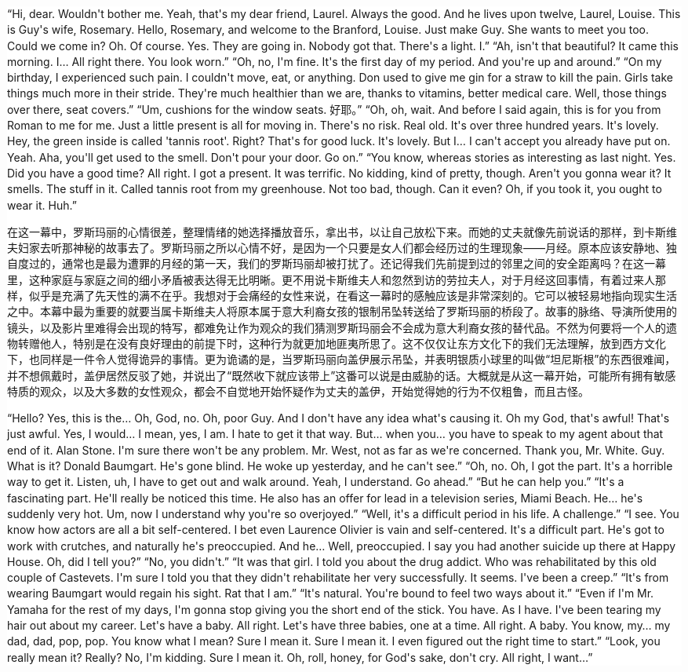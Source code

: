 “Hi, dear. Wouldn't bother me. Yeah, that's my dear friend, Laurel. Always the good. And he lives upon twelve, Laurel, Louise. This is Guy's wife, Rosemary. Hello, Rosemary, and welcome to the Branford, Louise. Just make Guy. She wants to meet you too. Could we come in? Oh. Of course. Yes. They are going in. Nobody got that. There's a light. I.” 
“Ah, isn't that beautiful? It came this morning. I… All right there. You look worn.” 
“Oh, no, I'm fine. It's the first day of my period. And you're up and around.” 
“On my birthday, I experienced such pain. I couldn't move, eat, or anything. Don used to give me gin for a straw to kill the pain. Girls take things much more in their stride. They're much healthier than we are, thanks to vitamins, better medical care. Well, those things over there, seat covers.” 
“Um, cushions for the window seats. 好耶。” 
“Oh, oh, wait. And before I said again, this is for you from Roman to me for me. Just a little present is all for moving in. There's no risk. Real old. It's over three hundred years. It's lovely. Hey, the green inside is called 'tannis root'. Right? That's for good luck. It's lovely. But I… I can't accept you already have put on. Yeah. Aha, you'll get used to the smell. Don't pour your door. Go on.” 
“You know, whereas stories as interesting as last night. Yes. Did you have a good time? All right. I got a present. It was terrific. No kidding, kind of pretty, though. Aren't you gonna wear it? It smells. The stuff in it. Called tannis root from my greenhouse. Not too bad, though. Can it even? Oh, if you took it, you ought to wear it. Huh.” 



在这一幕中，罗斯玛丽的心情很差，整理情绪的她选择播放音乐，拿出书，以让自己放松下来。而她的丈夫就像先前说话的那样，到卡斯维夫妇家去听那神秘的故事去了。罗斯玛丽之所以心情不好，是因为一个只要是女人们都会经历过的生理现象——月经。原本应该安静地、独自度过的，通常也是最为遭罪的月经的第一天，我们的罗斯玛丽却被打扰了。还记得我们先前提到过的邻里之间的安全距离吗？在这一幕里，这种家庭与家庭之间的细小矛盾被表达得无比明晰。更不用说卡斯维夫人和忽然到访的劳拉夫人，对于月经这回事情，有着过来人那样，似乎是充满了先天性的满不在乎。我想对于会痛经的女性来说，在看这一幕时的感触应该是非常深刻的。它可以被轻易地指向现实生活之中。本幕中最为重要的就要当属卡斯维夫人将原本属于意大利裔女孩的银制吊坠转送给了罗斯玛丽的桥段了。故事的脉络、导演所使用的镜头，以及影片里难得会出现的特写，都难免让作为观众的我们猜测罗斯玛丽会不会成为意大利裔女孩的替代品。不然为何要将一个人的遗物转赠他人，特别是在没有良好理由的前提下时，这种行为就更加地匪夷所思了。这不仅仅让东方文化下的我们无法理解，放到西方文化下，也同样是一件令人觉得诡异的事情。更为诡谲的是，当罗斯玛丽向盖伊展示吊坠，并表明银质小球里的叫做“坦尼斯根”的东西很难闻，并不想佩戴时，盖伊居然反驳了她，并说出了“既然收下就应该带上”这番可以说是由威胁的话。大概就是从这一幕开始，可能所有拥有敏感特质的观众，以及大多数的女性观众，都会不自觉地开始怀疑作为丈夫的盖伊，开始觉得她的行为不仅粗鲁，而且古怪。

“Hello? Yes, this is the… Oh, God, no. Oh, poor Guy. And I don't have any idea what's causing it. Oh my God, that's awful! That's just awful. Yes, I would… I mean, yes, I am. I hate to get it that way. But… when you… you have to speak to my agent about that end of it. Alan Stone. I'm sure there won't be any problem. Mr. West, not as far as we're concerned. Thank you, Mr. White. Guy. What is it? Donald Baumgart. He's gone blind. He woke up yesterday, and he can't see.” 
“Oh, no. Oh, I got the part. It's a horrible way to get it. Listen, uh, I have to get out and walk around. Yeah, I understand. Go ahead.” 
“But he can help you.” 
“It's a fascinating part. He'll really be noticed this time. He also has an offer for lead in a television series, Miami Beach. He… he's suddenly very hot. Um, now I understand why you're so overjoyed.” 
“Well, it's a difficult period in his life. A challenge.” 
“I see. You know how actors are all a bit self-centered. I bet even Laurence Olivier is vain and self-centered. It's a difficult part. He's got to work with crutches, and naturally he's preoccupied. And he… Well, preoccupied. I say you had another suicide up there at Happy House. Oh, did I tell you?” 
“No, you didn't.” 
“It was that girl. I told you about the drug addict. Who was rehabilitated by this old couple of Castevets. I'm sure I told you that they didn't rehabilitate her very successfully. It seems. I've been a creep.” 
“It's from wearing Baumgart would regain his sight. Rat that I am.” 
“It's natural. You're bound to feel two ways about it.” 
“Even if I'm Mr. Yamaha for the rest of my days, I'm gonna stop giving you the short end of the stick. You have. As I have. I've been tearing my hair out about my career. Let's have a baby. All right. Let's have three babies, one at a time. All right. A baby. You know, my… my dad, dad, pop, pop. You know what I mean? Sure I mean it. Sure I mean it. I even figured out the right time to start.” 
“Look, you really mean it? Really? No, I'm kidding. Sure I mean it. Oh, roll, honey, for God's sake, don't cry. All right, I want…” 
